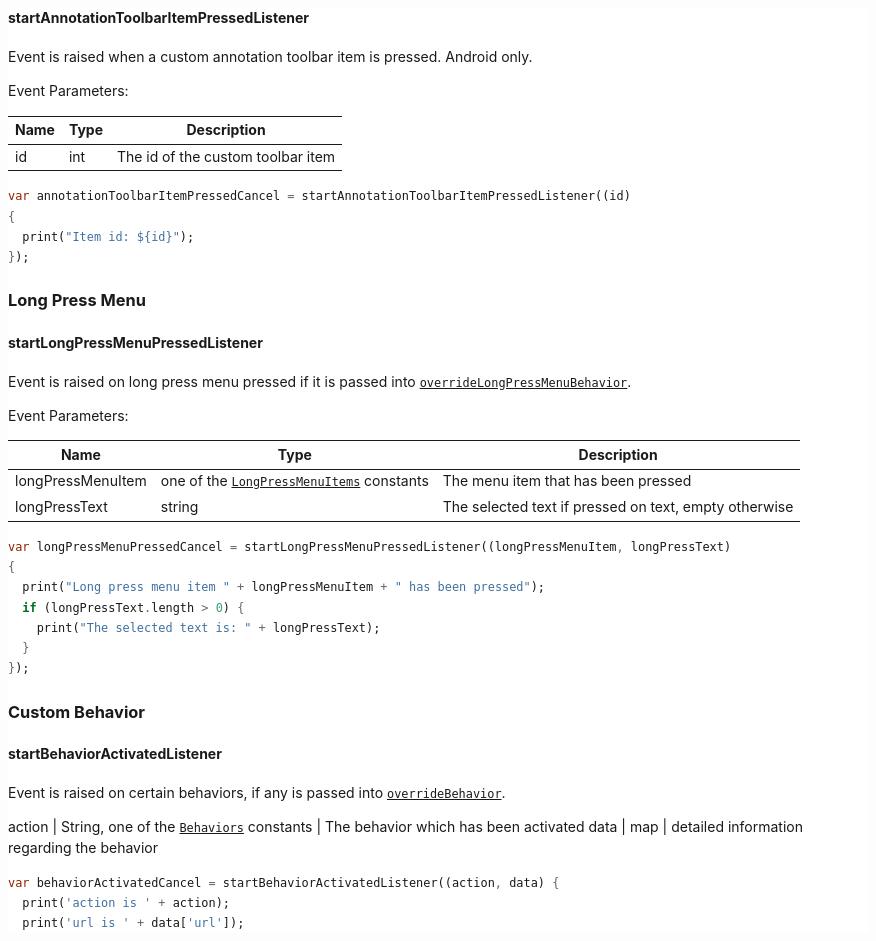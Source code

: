 #### startAnnotationToolbarItemPressedListener
Event is raised when a custom annotation toolbar item is pressed. Android only.

Event Parameters:

Name | Type | Description
--- | --- | ---
id | int | The id of the custom toolbar item

```dart
var annotationToolbarItemPressedCancel = startAnnotationToolbarItemPressedListener((id)
{
  print("Item id: ${id}");
});
```

### Long Press Menu

#### startLongPressMenuPressedListener

Event is raised on long press menu pressed if it is passed into [`overrideLongPressMenuBehavior`](#overrideLongPressMenuBehavior).

Event Parameters:

Name | Type | Description
--- | --- | ---
longPressMenuItem | one of the [`LongPressMenuItems`](./lib/constants.dart) constants | The menu item that has been pressed
longPressText | string | The selected text if pressed on text, empty otherwise

```dart
var longPressMenuPressedCancel = startLongPressMenuPressedListener((longPressMenuItem, longPressText)
{
  print("Long press menu item " + longPressMenuItem + " has been pressed");
  if (longPressText.length > 0) {
    print("The selected text is: " + longPressText);
  }
});
```

### Custom Behavior

#### startBehaviorActivatedListener

Event is raised on certain behaviors, if any is passed into [`overrideBehavior`](#overrideBehavior).

action | String, one of the [`Behaviors`](#Behaviors) constants | The behavior which has been activated
data | map | detailed information regarding the behavior

```dart
var behaviorActivatedCancel = startBehaviorActivatedListener((action, data) {
  print('action is ' + action);
  print('url is ' + data['url']);
```
